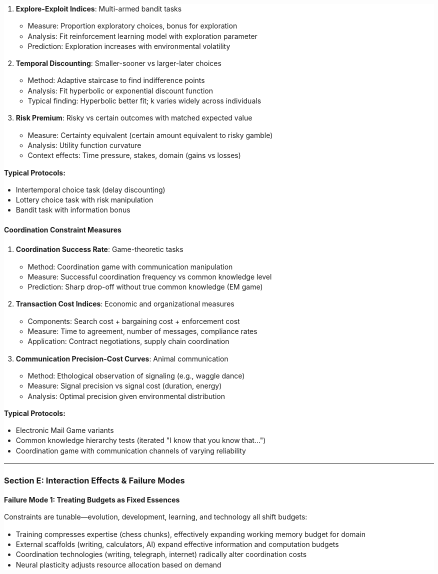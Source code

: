 1. **Explore-Exploit Indices**: Multi-armed bandit tasks
   - Measure: Proportion exploratory choices, bonus for exploration
   - Analysis: Fit reinforcement learning model with exploration parameter
   - Prediction: Exploration increases with environmental volatility

2. **Temporal Discounting**: Smaller-sooner vs larger-later choices
   - Method: Adaptive staircase to find indifference points
   - Analysis: Fit hyperbolic or exponential discount function
   - Typical finding: Hyperbolic better fit; k varies widely across individuals

3. **Risk Premium**: Risky vs certain outcomes with matched expected value
   - Measure: Certainty equivalent (certain amount equivalent to risky gamble)
   - Analysis: Utility function curvature
   - Context effects: Time pressure, stakes, domain (gains vs losses)

**Typical Protocols:**
- Intertemporal choice task (delay discounting)
- Lottery choice task with risk manipulation
- Bandit task with information bonus

#### Coordination Constraint Measures

1. **Coordination Success Rate**: Game-theoretic tasks
   - Method: Coordination game with communication manipulation
   - Measure: Successful coordination frequency vs common knowledge level
   - Prediction: Sharp drop-off without true common knowledge (EM game)

2. **Transaction Cost Indices**: Economic and organizational measures
   - Components: Search cost + bargaining cost + enforcement cost
   - Measure: Time to agreement, number of messages, compliance rates
   - Application: Contract negotiations, supply chain coordination

3. **Communication Precision-Cost Curves**: Animal communication
   - Method: Ethological observation of signaling (e.g., waggle dance)
   - Measure: Signal precision vs signal cost (duration, energy)
   - Analysis: Optimal precision given environmental distribution

**Typical Protocols:**
- Electronic Mail Game variants
- Common knowledge hierarchy tests (iterated "I know that you know that...")
- Coordination game with communication channels of varying reliability

---

### Section E: Interaction Effects & Failure Modes

**Failure Mode 1: Treating Budgets as Fixed Essences**

Constraints are tunable—evolution, development, learning, and technology all shift budgets:
- Training compresses expertise (chess chunks), effectively expanding working memory budget for domain
- External scaffolds (writing, calculators, AI) expand effective information and computation budgets
- Coordination technologies (writing, telegraph, internet) radically alter coordination costs
- Neural plasticity adjusts resource allocation based on demand
